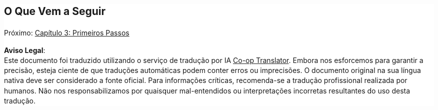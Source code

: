 
## O Que Vem a Seguir

Próximo: [Capítulo 3: Primeiros Passos](../03-GettingStarted/README.md)

**Aviso Legal**:  
Este documento foi traduzido utilizando o serviço de tradução por IA [Co-op Translator](https://github.com/Azure/co-op-translator). Embora nos esforcemos para garantir a precisão, esteja ciente de que traduções automáticas podem conter erros ou imprecisões. O documento original na sua língua nativa deve ser considerado a fonte oficial. Para informações críticas, recomenda-se a tradução profissional realizada por humanos. Não nos responsabilizamos por quaisquer mal-entendidos ou interpretações incorretas resultantes do uso desta tradução.
